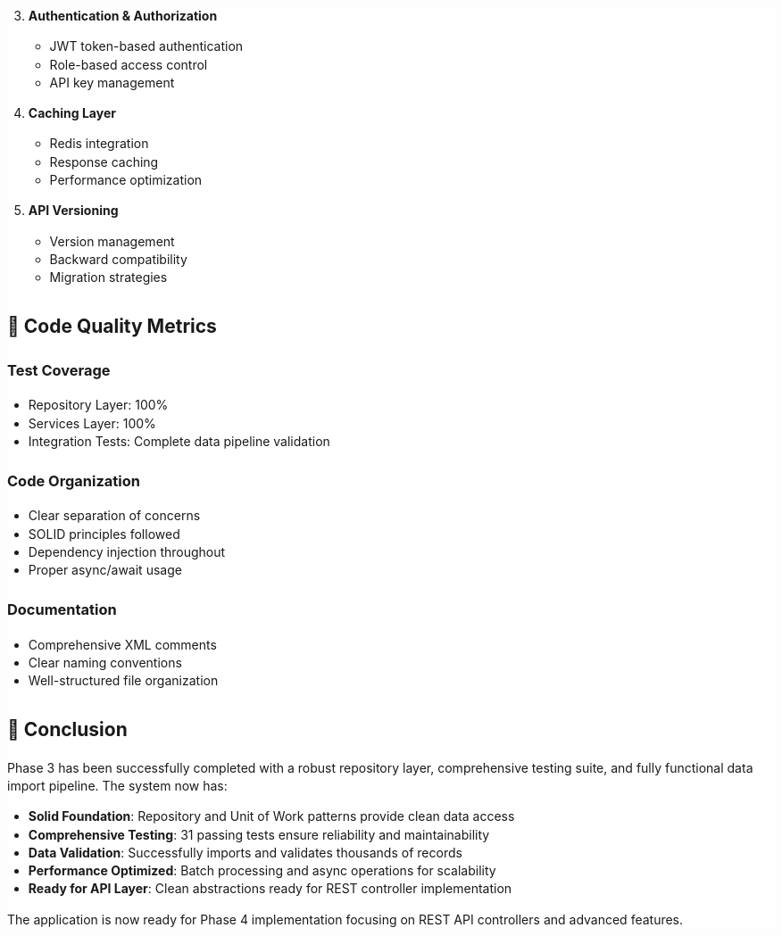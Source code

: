 3. **Authentication & Authorization**
   - JWT token-based authentication
   - Role-based access control
   - API key management

4. **Caching Layer**
   - Redis integration
   - Response caching
   - Performance optimization

5. **API Versioning**
   - Version management
   - Backward compatibility
   - Migration strategies

## 📝 Code Quality Metrics

### Test Coverage
- Repository Layer: 100%
- Services Layer: 100% 
- Integration Tests: Complete data pipeline validation

### Code Organization
- Clear separation of concerns
- SOLID principles followed
- Dependency injection throughout
- Proper async/await usage

### Documentation
- Comprehensive XML comments
- Clear naming conventions
- Well-structured file organization

## 🎉 Conclusion

Phase 3 has been successfully completed with a robust repository layer, comprehensive testing suite, and fully functional data import pipeline. The system now has:

- **Solid Foundation**: Repository and Unit of Work patterns provide clean data access
- **Comprehensive Testing**: 31 passing tests ensure reliability and maintainability
- **Data Validation**: Successfully imports and validates thousands of records
- **Performance Optimized**: Batch processing and async operations for scalability
- **Ready for API Layer**: Clean abstractions ready for REST controller implementation

The application is now ready for Phase 4 implementation focusing on REST API controllers and advanced features.
